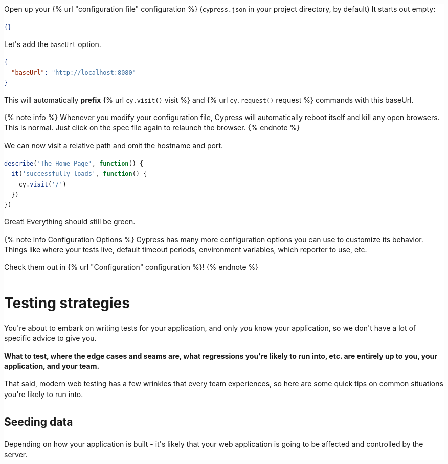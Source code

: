 Open up your {% url "configuration file" configuration %} (`cypress.json` in your project directory, by default) It starts out empty:

```json
{}
```

Let's add the `baseUrl` option.

```json
{
  "baseUrl": "http://localhost:8080"
}
```

This will automatically **prefix** {% url `cy.visit()` visit %} and {% url `cy.request()` request %} commands with this baseUrl.

{% note info %}
Whenever you modify your configuration file, Cypress will automatically reboot itself and kill any open browsers. This is normal. Just click on the spec file again to relaunch the browser.
{% endnote %}

We can now visit a relative path and omit the hostname and port.

```js
describe('The Home Page', function() {
  it('successfully loads', function() {
    cy.visit('/')
  })
})
```

Great! Everything should still be green.

{% note info Configuration Options %}
Cypress has many more configuration options you can use to customize its behavior. Things like where your tests live, default timeout periods, environment variables, which reporter to use, etc.

Check them out in {% url "Configuration" configuration %}!
{% endnote %}

# Testing strategies

You're about to embark on writing tests for your application, and only _you_ know your application, so we don't have a lot of specific advice to give you.

**What to test, where the edge cases and seams are, what regressions you're likely to run into, etc. are entirely up to you, your application, and your team.**

That said, modern web testing has a few wrinkles that every team experiences, so here are some quick tips on common situations you're likely to run into.

## Seeding data

Depending on how your application is built - it's likely that your web application is going to be affected and controlled by the server.
